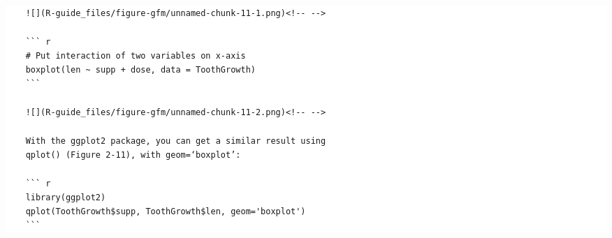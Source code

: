         ![](R-guide_files/figure-gfm/unnamed-chunk-11-1.png)<!-- -->
        
        ``` r
        # Put interaction of two variables on x-axis
        boxplot(len ~ supp + dose, data = ToothGrowth)
        ```
        
        ![](R-guide_files/figure-gfm/unnamed-chunk-11-2.png)<!-- -->
        
        With the ggplot2 package, you can get a similar result using
        qplot() (Figure 2-11), with geom=‘boxplot’:
        
        ``` r
        library(ggplot2)
        qplot(ToothGrowth$supp, ToothGrowth$len, geom='boxplot')
        ```
        